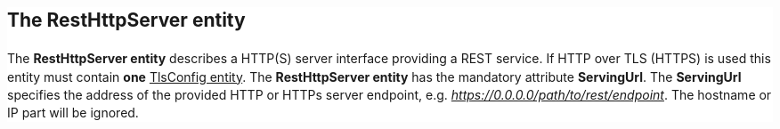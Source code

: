 ## The RestHttpServer entity

The **RestHttpServer entity** describes a HTTP(S) server interface providing a REST service.
If HTTP over TLS (HTTPS) is used this entity must contain **one** [TlsConfig entity](#the-tlsconfig-entity).
The **RestHttpServer entity** has the mandatory attribute **ServingUrl**. The **ServingUrl** specifies the address of the provided HTTP or HTTPs server endpoint, e.g. *https://0.0.0.0/path/to/rest/endpoint*. The hostname or IP part will be ignored.

